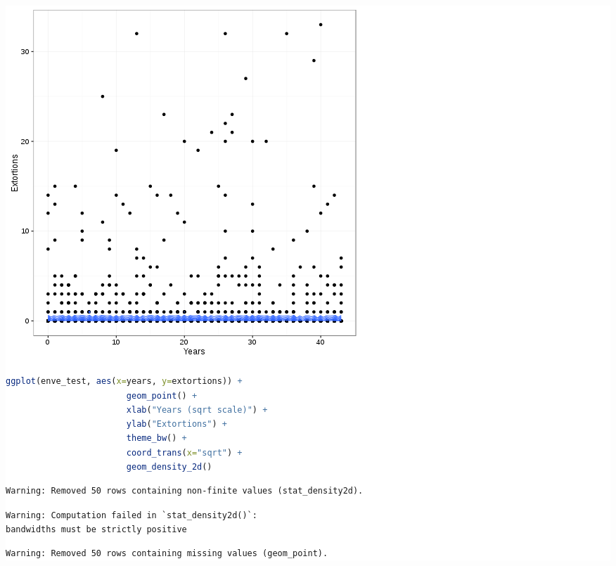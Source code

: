 ![plot of chunk years](figure/years-4.png)

```r
ggplot(enve_test, aes(x=years, y=extortions)) +
                        geom_point() +
                        xlab("Years (sqrt scale)") +
                        ylab("Extortions") +
                        theme_bw() +
                        coord_trans(x="sqrt") +
                        geom_density_2d()
```

```
Warning: Removed 50 rows containing non-finite values (stat_density2d).
```

```
Warning: Computation failed in `stat_density2d()`:
bandwidths must be strictly positive
```

```
Warning: Removed 50 rows containing missing values (geom_point).
```
